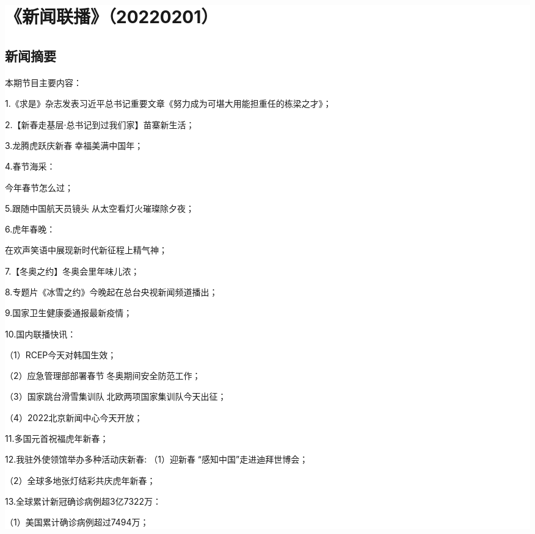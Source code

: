# 《新闻联播》（20220201）

## 新闻摘要

本期节目主要内容：


1.《求是》杂志发表习近平总书记重要文章《努力成为可堪大用能担重任的栋梁之才》；


2.【新春走基层·总书记到过我们家】苗寨新生活；


3.龙腾虎跃庆新春 幸福美满中国年；


4.春节海采：

今年春节怎么过；


5.跟随中国航天员镜头 从太空看灯火璀璨除夕夜；


6.虎年春晚：

在欢声笑语中展现新时代新征程上精气神；


7.【冬奥之约】冬奥会里年味儿浓；


8.专题片《冰雪之约》今晚起在总台央视新闻频道播出；


9.国家卫生健康委通报最新疫情；


10.国内联播快讯：


（1）RCEP今天对韩国生效；


（2）应急管理部部署春节 冬奥期间安全防范工作；


（3）国家跳台滑雪集训队 北欧两项国家集训队今天出征；


（4）2022北京新闻中心今天开放；


11.多国元首祝福虎年新春；


12.我驻外使领馆举办多种活动庆新春:
（1）迎新春 “感知中国”走进迪拜世博会；


（2）全球多地张灯结彩共庆虎年新春；


13.全球累计新冠确诊病例超3亿7322万：


（1）美国累计确诊病例超过7494万；

